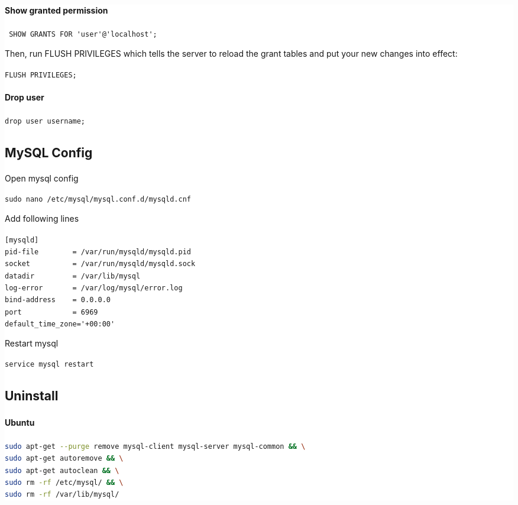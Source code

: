 
#### Show granted permission

```mysql
 SHOW GRANTS FOR 'user'@'localhost';
```



Then, run FLUSH PRIVILEGES which tells the server to reload the grant tables and put your new changes into effect:

```mysql
FLUSH PRIVILEGES;
```


#### Drop user

```shell
drop user username;
```



## MySQL Config

Open mysql config

```shell
sudo nano /etc/mysql/mysql.conf.d/mysqld.cnf
```

Add following lines

```text
[mysqld]
pid-file        = /var/run/mysqld/mysqld.pid
socket          = /var/run/mysqld/mysqld.sock
datadir         = /var/lib/mysql
log-error       = /var/log/mysql/error.log
bind-address    = 0.0.0.0
port            = 6969
default_time_zone='+00:00'
```



Restart mysql

```shell
service mysql restart
```



## Uninstall

#### Ubuntu

```bash
sudo apt-get --purge remove mysql-client mysql-server mysql-common && \
sudo apt-get autoremove && \
sudo apt-get autoclean && \
sudo rm -rf /etc/mysql/ && \
sudo rm -rf /var/lib/mysql/
```
